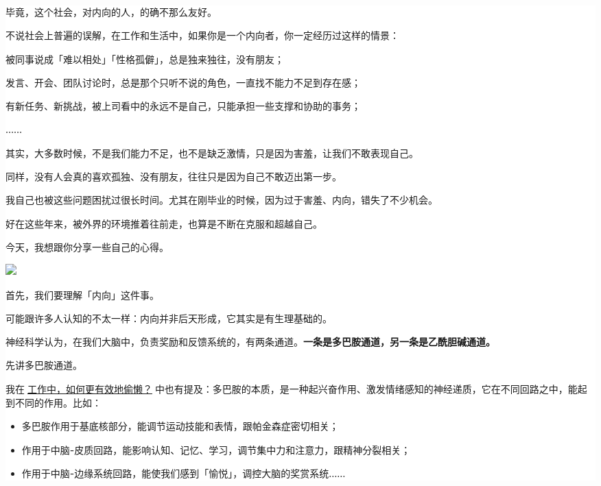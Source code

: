 毕竟，这个社会，对内向的人，的确不那么友好。

  

不说社会上普遍的误解，在工作和生活中，如果你是一个内向者，你一定经历过这样的情景：

  

被同事说成「难以相处」「性格孤僻」，总是独来独往，没有朋友；

发言、开会、团队讨论时，总是那个只听不说的角色，一直找不能力不足到存在感；

有新任务、新挑战，被上司看中的永远不是自己，只能承担一些支撑和协助的事务；

……

  

其实，大多数时候，不是我们能力不足，也不是缺乏激情，只是因为害羞，让我们不敢表现自己。

  

同样，没有人会真的喜欢孤独、没有朋友，往往只是因为自己不敢迈出第一步。

  

我自己也被这些问题困扰过很长时间。尤其在刚毕业的时候，因为过于害羞、内向，错失了不少机会。

  

好在这些年来，被外界的环境推着往前走，也算是不断在克服和超越自己。

  

今天，我想跟你分享一些自己的心得。

  

![](https://mmbiz.qpic.cn/mmbiz_png/yWXmuSFeCk17IVGzCR5kha9El3FjkFq2uoRVAw1eAXtvqC3YJCMINAocOGEdvzWrRjH12AHQPT0ia39U5bJNhkg/640?wx_fmt=png)

  

首先，我们要理解「内向」这件事。

  

可能跟许多人认知的不太一样：内向并非后天形成，它其实是有生理基础的。

  

神经科学认为，在我们大脑中，负责奖励和反馈系统的，有两条通道。**一条是多巴胺通道，另一条是乙酰胆碱通道。**

  

先讲多巴胺通道。

  

我在
[工作中，如何更有效地偷懒？](http://mp.weixin.qq.com/s?__biz=MzAxNTY0NjEzNg==&mid=2247485105&idx=1&sn=55859c1b1a076c07e224bb21bcdf08c4&chksm=9b81aa66acf623704e2295164fbb6ea1412293d5753a91e81cf6ad649fcc57400d967724ffc3&scene=21#wechat_redirect)
中也有提及：多巴胺的本质，是一种起兴奋作用、激发情绪感知的神经递质，它在不同回路之中，能起到不同的作用。比如：

  * 多巴胺作用于基底核部分，能调节运动技能和表情，跟帕金森症密切相关；

  * 作用于中脑-皮质回路，能影响认知、记忆、学习，调节集中力和注意力，跟精神分裂相关；

  * 作用于中脑-边缘系统回路，能使我们感到「愉悦」，调控大脑的奖赏系统……

  
